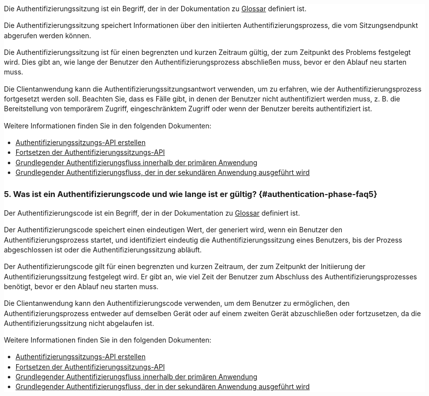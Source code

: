 Die Authentifizierungssitzung ist ein Begriff, der in der Dokumentation zu [Glossar](./rest-api-v2-glossary.md#session) definiert ist.

Die Authentifizierungssitzung speichert Informationen über den initiierten Authentifizierungsprozess, die vom Sitzungsendpunkt abgerufen werden können.

Die Authentifizierungssitzung ist für einen begrenzten und kurzen Zeitraum gültig, der zum Zeitpunkt des Problems festgelegt wird. Dies gibt an, wie lange der Benutzer den Authentifizierungsprozess abschließen muss, bevor er den Ablauf neu starten muss.

Die Clientanwendung kann die Authentifizierungssitzungsantwort verwenden, um zu erfahren, wie der Authentifizierungsprozess fortgesetzt werden soll. Beachten Sie, dass es Fälle gibt, in denen der Benutzer nicht authentifiziert werden muss, z. B. die Bereitstellung von temporärem Zugriff, eingeschränktem Zugriff oder wenn der Benutzer bereits authentifiziert ist.

Weitere Informationen finden Sie in den folgenden Dokumenten:

* [Authentifizierungssitzungs-API erstellen](/help/authentication/rest-api-v2/apis/sessions-apis/rest-api-v2-sessions-apis-create-authentication-session.md)
* [Fortsetzen der Authentifizierungssitzungs-API](/help/authentication/rest-api-v2/apis/sessions-apis/rest-api-v2-sessions-apis-resume-authentication-session.md)
* [Grundlegender Authentifizierungsfluss innerhalb der primären Anwendung](/help/authentication/rest-api-v2/flows/basic-access-flows/rest-api-v2-basic-authentication-primary-application-flow.md)
* [Grundlegender Authentifizierungsfluss, der in der sekundären Anwendung ausgeführt wird](/help/authentication/rest-api-v2/flows/basic-access-flows/rest-api-v2-basic-authentication-secondary-application-flow.md)

### 5. Was ist ein Authentifizierungscode und wie lange ist er gültig? {#authentication-phase-faq5}

Der Authentifizierungscode ist ein Begriff, der in der Dokumentation zu [Glossar](./rest-api-v2-glossary.md#code) definiert ist.

Der Authentifizierungscode speichert einen eindeutigen Wert, der generiert wird, wenn ein Benutzer den Authentifizierungsprozess startet, und identifiziert eindeutig die Authentifizierungssitzung eines Benutzers, bis der Prozess abgeschlossen ist oder die Authentifizierungssitzung abläuft.

Der Authentifizierungscode gilt für einen begrenzten und kurzen Zeitraum, der zum Zeitpunkt der Initiierung der Authentifizierungssitzung festgelegt wird. Er gibt an, wie viel Zeit der Benutzer zum Abschluss des Authentifizierungsprozesses benötigt, bevor er den Ablauf neu starten muss.

Die Clientanwendung kann den Authentifizierungscode verwenden, um dem Benutzer zu ermöglichen, den Authentifizierungsprozess entweder auf demselben Gerät oder auf einem zweiten Gerät abzuschließen oder fortzusetzen, da die Authentifizierungssitzung nicht abgelaufen ist.

Weitere Informationen finden Sie in den folgenden Dokumenten:

* [Authentifizierungssitzungs-API erstellen](/help/authentication/rest-api-v2/apis/sessions-apis/rest-api-v2-sessions-apis-create-authentication-session.md)
* [Fortsetzen der Authentifizierungssitzungs-API](/help/authentication/rest-api-v2/apis/sessions-apis/rest-api-v2-sessions-apis-resume-authentication-session.md)
* [Grundlegender Authentifizierungsfluss innerhalb der primären Anwendung](/help/authentication/rest-api-v2/flows/basic-access-flows/rest-api-v2-basic-authentication-primary-application-flow.md)
* [Grundlegender Authentifizierungsfluss, der in der sekundären Anwendung ausgeführt wird](/help/authentication/rest-api-v2/flows/basic-access-flows/rest-api-v2-basic-authentication-secondary-application-flow.md)
